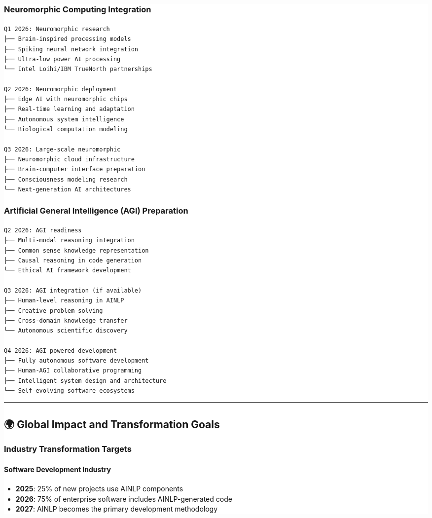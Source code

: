### **Neuromorphic Computing Integration**
```
Q1 2026: Neuromorphic research
├── Brain-inspired processing models
├── Spiking neural network integration
├── Ultra-low power AI processing
└── Intel Loihi/IBM TrueNorth partnerships

Q2 2026: Neuromorphic deployment
├── Edge AI with neuromorphic chips
├── Real-time learning and adaptation
├── Autonomous system intelligence
└── Biological computation modeling

Q3 2026: Large-scale neuromorphic
├── Neuromorphic cloud infrastructure
├── Brain-computer interface preparation
├── Consciousness modeling research
└── Next-generation AI architectures
```

### **Artificial General Intelligence (AGI) Preparation**
```
Q2 2026: AGI readiness
├── Multi-modal reasoning integration
├── Common sense knowledge representation
├── Causal reasoning in code generation
└── Ethical AI framework development

Q3 2026: AGI integration (if available)
├── Human-level reasoning in AINLP
├── Creative problem solving
├── Cross-domain knowledge transfer
└── Autonomous scientific discovery

Q4 2026: AGI-powered development
├── Fully autonomous software development
├── Human-AGI collaborative programming
├── Intelligent system design and architecture
└── Self-evolving software ecosystems
```

---

## 🌍 **Global Impact and Transformation Goals**

### **Industry Transformation Targets**

#### **Software Development Industry**
- **2025**: 25% of new projects use AINLP components
- **2026**: 75% of enterprise software includes AINLP-generated code
- **2027**: AINLP becomes the primary development methodology
